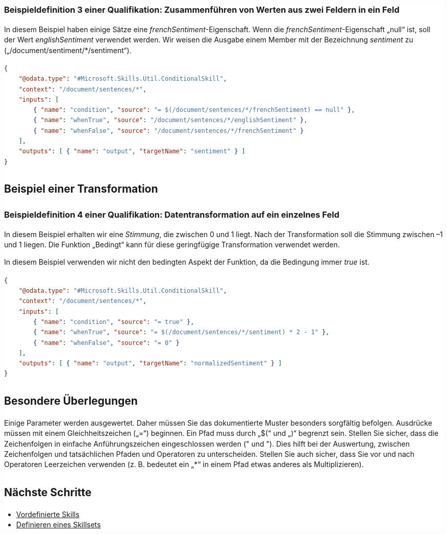 ### <a name="sample-skill-definition-3-merge-values-from-two-fields-into-one"></a>Beispieldefinition 3 einer Qualifikation: Zusammenführen von Werten aus zwei Feldern in ein Feld

In diesem Beispiel haben einige Sätze eine *frenchSentiment*-Eigenschaft. Wenn die *frenchSentiment*-Eigenschaft „null“ ist, soll der Wert *englishSentiment* verwendet werden. Wir weisen die Ausgabe einem Member mit der Bezeichnung *sentiment* zu („/document/sentiment/*/sentiment“).

```json
{
    "@odata.type": "#Microsoft.Skills.Util.ConditionalSkill",
    "context": "/document/sentences/*",
    "inputs": [
        { "name": "condition", "source": "= $(/document/sentences/*/frenchSentiment) == null" },
        { "name": "whenTrue", "source": "/document/sentences/*/englishSentiment" },
        { "name": "whenFalse", "source": "/document/sentences/*/frenchSentiment" }
    ],
    "outputs": [ { "name": "output", "targetName": "sentiment" } ]
}
```

## <a name="transformation-example"></a>Beispiel einer Transformation
### <a name="sample-skill-definition-4-data-transformation-on-a-single-field"></a>Beispieldefinition 4 einer Qualifikation: Datentransformation auf ein einzelnes Feld

In diesem Beispiel erhalten wir eine *Stimmung*, die zwischen 0 und 1 liegt. Nach der Transformation soll die Stimmung zwischen –1 und 1 liegen. Die Funktion „Bedingt“ kann für diese geringfügige Transformation verwendet werden.

In diesem Beispiel verwenden wir nicht den bedingten Aspekt der Funktion, da die Bedingung immer *true* ist.

```json
{
    "@odata.type": "#Microsoft.Skills.Util.ConditionalSkill",
    "context": "/document/sentences/*",
    "inputs": [
        { "name": "condition", "source": "= true" },
        { "name": "whenTrue", "source": "= $(/document/sentences/*/sentiment) * 2 - 1" },
        { "name": "whenFalse", "source": "= 0" }
    ],
    "outputs": [ { "name": "output", "targetName": "normalizedSentiment" } ]
}
```

## <a name="special-considerations"></a>Besondere Überlegungen
Einige Parameter werden ausgewertet. Daher müssen Sie das dokumentierte Muster besonders sorgfältig befolgen. Ausdrücke müssen mit einem Gleichheitszeichen („=“) beginnen. Ein Pfad muss durch „$(“ und „)“ begrenzt sein. Stellen Sie sicher, dass die Zeichenfolgen in einfache Anführungszeichen eingeschlossen werden (" und "). Dies hilft bei der Auswertung, zwischen Zeichenfolgen und tatsächlichen Pfaden und Operatoren zu unterscheiden. Stellen Sie auch sicher, dass Sie vor und nach Operatoren Leerzeichen verwenden (z. B. bedeutet ein „*“ in einem Pfad etwas anderes als Multiplizieren).


## <a name="next-steps"></a>Nächste Schritte

+ [Vordefinierte Skills](cognitive-search-predefined-skills.md)
+ [Definieren eines Skillsets](cognitive-search-defining-skillset.md)
